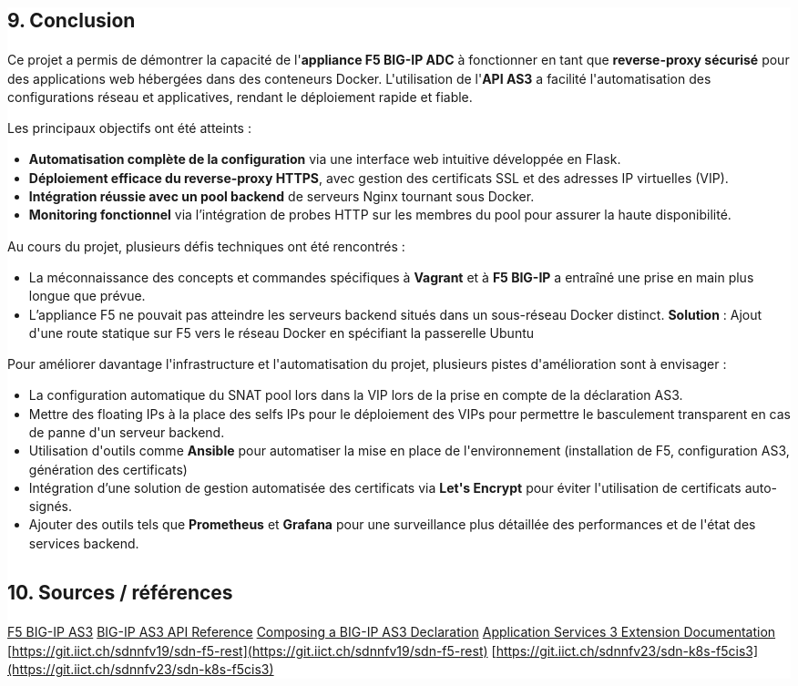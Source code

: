 
## **9. Conclusion**

Ce projet a permis de démontrer la capacité de l'**appliance F5 BIG-IP ADC** à fonctionner en tant que **reverse-proxy sécurisé** pour des applications web hébergées dans des conteneurs Docker. L'utilisation de l'**API AS3** a facilité l'automatisation des configurations réseau et applicatives, rendant le déploiement rapide et fiable.

Les principaux objectifs ont été atteints :
- **Automatisation complète de la configuration** via une interface web intuitive développée en Flask.
- **Déploiement efficace du reverse-proxy HTTPS**, avec gestion des certificats SSL et des adresses IP virtuelles (VIP).
- **Intégration réussie avec un pool backend** de serveurs Nginx tournant sous Docker.
- **Monitoring fonctionnel** via l’intégration de probes HTTP sur les membres du pool pour assurer la haute disponibilité.

Au cours du projet, plusieurs défis techniques ont été rencontrés :
- La méconnaissance des concepts et commandes spécifiques à **Vagrant**  et à **F5 BIG-IP** a entraîné une prise en main plus longue que prévue.
- L’appliance F5 ne pouvait pas atteindre les serveurs backend situés dans un sous-réseau Docker distinct. **Solution** : Ajout d'une route statique sur F5 vers le réseau Docker en spécifiant la passerelle Ubuntu


Pour améliorer davantage l'infrastructure et l'automatisation du projet, plusieurs pistes d'amélioration sont à envisager :
- La configuration automatique du SNAT pool lors dans la VIP lors de la prise en compte de la déclaration AS3.
- Mettre des floating IPs à la place des selfs IPs pour le déploiement des VIPs pour permettre le basculement transparent en cas de panne d'un serveur backend.
- Utilisation d'outils comme **Ansible** pour automatiser la mise en place de l'environnement (installation de F5, configuration AS3, génération des certificats)    
- Intégration d’une solution de gestion automatisée des certificats via **Let's Encrypt** pour éviter l'utilisation de certificats auto-signés.
- Ajouter des outils tels que **Prometheus** et **Grafana** pour une surveillance plus détaillée des performances et de l'état des services backend.


## **10. Sources / références**

[F5 BIG-IP AS3](https://clouddocs.f5.com/products/extensions/f5-appsvcs-extension/latest/refguide/apidocs.html)
[BIG-IP AS3 API Reference](https://clouddocs.f5.com/products/extensions/f5-appsvcs-extension/latest/refguide/as3-api.html?highlight=task)
[Composing a BIG-IP AS3 Declaration](https://clouddocs.f5.com/products/extensions/f5-appsvcs-extension/latest/userguide/composing-a-declaration.html)
[Application Services 3 Extension Documentation](https://clouddocs.f5.com/products/extensions/f5-appsvcs-extension/3.13/)
[https://git.iict.ch/sdnnfv19/sdn-f5-rest](https://git.iict.ch/sdnnfv19/sdn-f5-rest)
[https://git.iict.ch/sdnnfv23/sdn-k8s-f5cis3](https://git.iict.ch/sdnnfv23/sdn-k8s-f5cis3)

